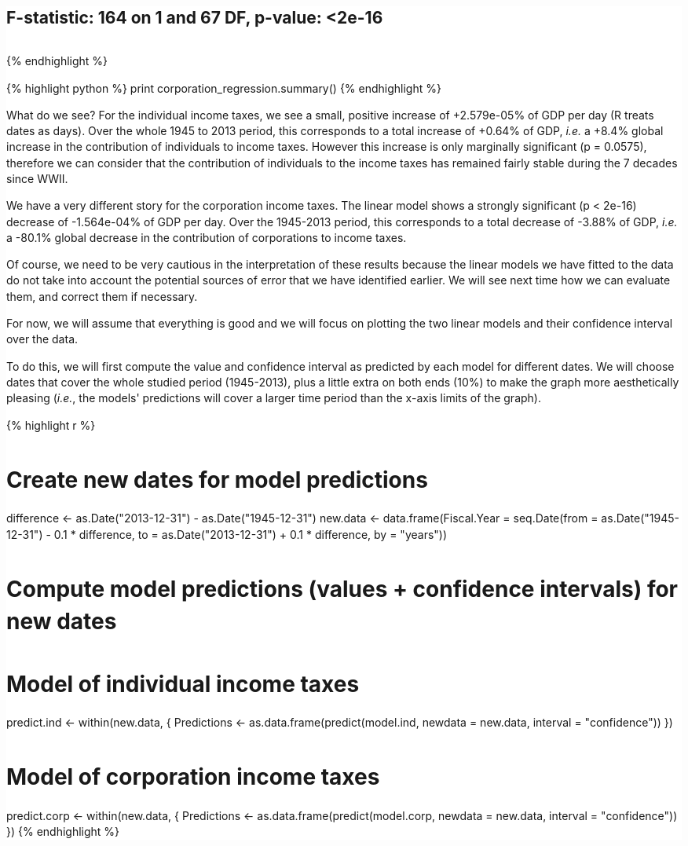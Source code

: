 ## F-statistic:  164 on 1 and 67 DF,  p-value: <2e-16
##
{% endhighlight %}

{% highlight python %}
print corporation_regression.summary()
{% endhighlight %}


What do we see? For the individual income taxes, we see a small, positive increase of +2.579e-05% of GDP per day (R treats dates as days). Over the whole 1945 to 2013 period, this corresponds to a total increase of +0.64% of GDP, *i.e.* a +8.4% global increase in the contribution of individuals to income taxes. However this increase is only marginally significant (p = 0.0575), therefore we can consider that the contribution of individuals to the income taxes has remained fairly stable during the 7 decades since WWII.

We have a very different story for the corporation income taxes. The linear model shows a strongly significant (p < 2e-16) decrease of -1.564e-04% of GDP per day. Over the 1945-2013 period, this corresponds to a total decrease of -3.88% of GDP, *i.e.* a -80.1% global decrease in the contribution of corporations to income taxes.

Of course, we need to be very cautious in the interpretation of these results because the linear models we have fitted to the data do not take into account the potential sources of error that we have identified earlier. We will see next time how we can evaluate them, and correct them if necessary.

For now, we will assume that everything is good and we will focus on plotting the two linear models and their confidence interval over the data.

To do this, we will first compute the value and confidence interval as predicted by each model for different dates. We will choose dates that cover the whole studied period (1945-2013), plus a little extra on both ends (10%) to make the graph more aesthetically pleasing (*i.e.*, the models' predictions will cover a larger time period than the x-axis limits of the graph). 


{% highlight r %}
# Create new dates for model predictions
difference <- as.Date("2013-12-31") - as.Date("1945-12-31")
new.data <- data.frame(Fiscal.Year = seq.Date(from = as.Date("1945-12-31") - 0.1 * difference, 
                                              to = as.Date("2013-12-31") + 0.1 * difference,
                                              by = "years"))

# Compute model predictions (values + confidence intervals) for new dates
# Model of individual income taxes
predict.ind <- within(new.data, {
  Predictions <- as.data.frame(predict(model.ind, 
                                       newdata = new.data,
                                       interval = "confidence"))
})

# Model of corporation income taxes
predict.corp <- within(new.data, {
  Predictions <- as.data.frame(predict(model.corp, 
                                       newdata = new.data,
                                       interval = "confidence"))
})
{% endhighlight %}
